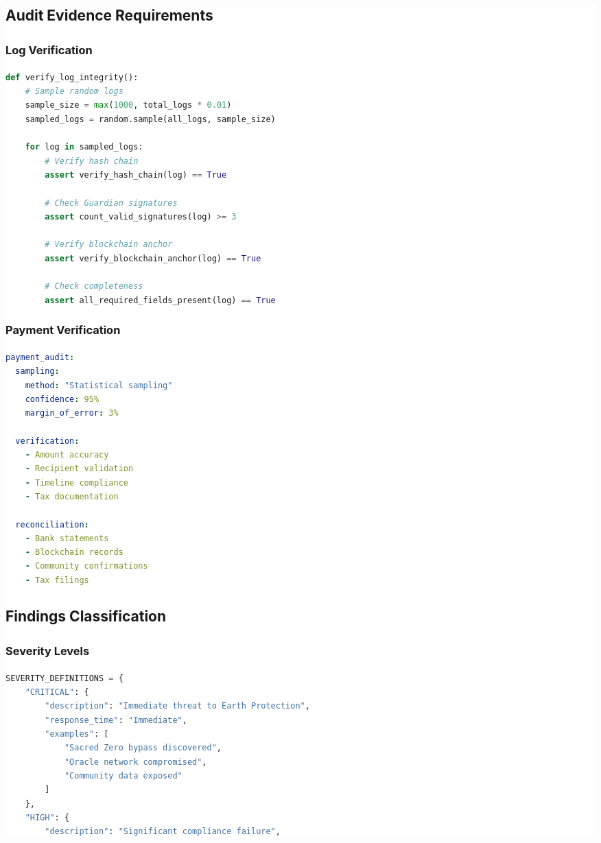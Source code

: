 ## Audit Evidence Requirements

### Log Verification

```python
def verify_log_integrity():
    # Sample random logs
    sample_size = max(1000, total_logs * 0.01)
    sampled_logs = random.sample(all_logs, sample_size)
    
    for log in sampled_logs:
        # Verify hash chain
        assert verify_hash_chain(log) == True
        
        # Check Guardian signatures
        assert count_valid_signatures(log) >= 3
        
        # Verify blockchain anchor
        assert verify_blockchain_anchor(log) == True
        
        # Check completeness
        assert all_required_fields_present(log) == True
```

### Payment Verification

```yaml
payment_audit:
  sampling:
    method: "Statistical sampling"
    confidence: 95%
    margin_of_error: 3%
    
  verification:
    - Amount accuracy
    - Recipient validation
    - Timeline compliance
    - Tax documentation
    
  reconciliation:
    - Bank statements
    - Blockchain records
    - Community confirmations
    - Tax filings
```

## Findings Classification

### Severity Levels

```python
SEVERITY_DEFINITIONS = {
    "CRITICAL": {
        "description": "Immediate threat to Earth Protection",
        "response_time": "Immediate",
        "examples": [
            "Sacred Zero bypass discovered",
            "Oracle network compromised",
            "Community data exposed"
        ]
    },
    "HIGH": {
        "description": "Significant compliance failure",
```